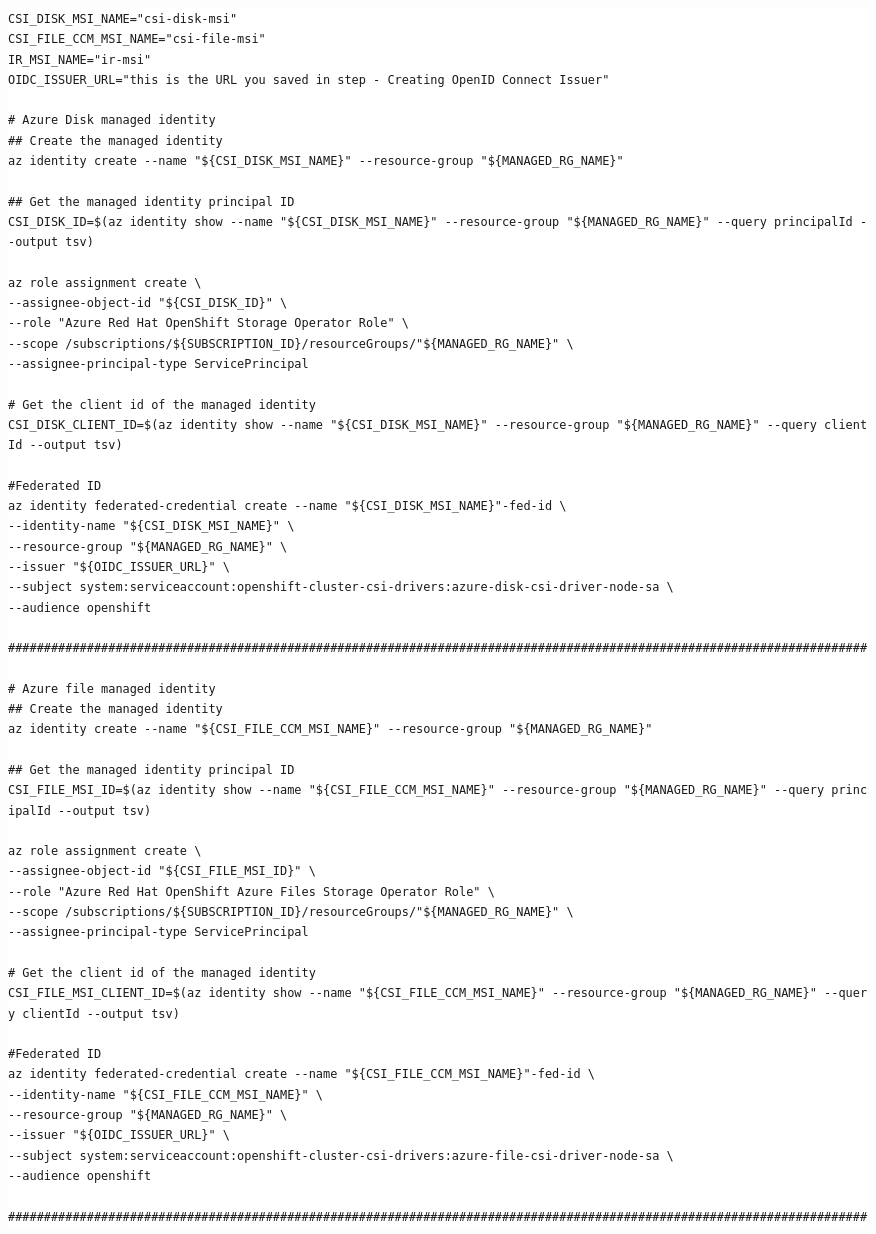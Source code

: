 ```shell
CSI_DISK_MSI_NAME="csi-disk-msi"
CSI_FILE_CCM_MSI_NAME="csi-file-msi"
IR_MSI_NAME="ir-msi"
OIDC_ISSUER_URL="this is the URL you saved in step - Creating OpenID Connect Issuer"

# Azure Disk managed identity
## Create the managed identity
az identity create --name "${CSI_DISK_MSI_NAME}" --resource-group "${MANAGED_RG_NAME}"

## Get the managed identity principal ID
CSI_DISK_ID=$(az identity show --name "${CSI_DISK_MSI_NAME}" --resource-group "${MANAGED_RG_NAME}" --query principalId --output tsv)

az role assignment create \
--assignee-object-id "${CSI_DISK_ID}" \
--role "Azure Red Hat OpenShift Storage Operator Role" \
--scope /subscriptions/${SUBSCRIPTION_ID}/resourceGroups/"${MANAGED_RG_NAME}" \
--assignee-principal-type ServicePrincipal

# Get the client id of the managed identity
CSI_DISK_CLIENT_ID=$(az identity show --name "${CSI_DISK_MSI_NAME}" --resource-group "${MANAGED_RG_NAME}" --query clientId --output tsv)

#Federated ID
az identity federated-credential create --name "${CSI_DISK_MSI_NAME}"-fed-id \
--identity-name "${CSI_DISK_MSI_NAME}" \
--resource-group "${MANAGED_RG_NAME}" \
--issuer "${OIDC_ISSUER_URL}" \
--subject system:serviceaccount:openshift-cluster-csi-drivers:azure-disk-csi-driver-node-sa \
--audience openshift

########################################################################################################################

# Azure file managed identity
## Create the managed identity
az identity create --name "${CSI_FILE_CCM_MSI_NAME}" --resource-group "${MANAGED_RG_NAME}"

## Get the managed identity principal ID
CSI_FILE_MSI_ID=$(az identity show --name "${CSI_FILE_CCM_MSI_NAME}" --resource-group "${MANAGED_RG_NAME}" --query principalId --output tsv)

az role assignment create \
--assignee-object-id "${CSI_FILE_MSI_ID}" \
--role "Azure Red Hat OpenShift Azure Files Storage Operator Role" \
--scope /subscriptions/${SUBSCRIPTION_ID}/resourceGroups/"${MANAGED_RG_NAME}" \
--assignee-principal-type ServicePrincipal

# Get the client id of the managed identity
CSI_FILE_MSI_CLIENT_ID=$(az identity show --name "${CSI_FILE_CCM_MSI_NAME}" --resource-group "${MANAGED_RG_NAME}" --query clientId --output tsv)

#Federated ID
az identity federated-credential create --name "${CSI_FILE_CCM_MSI_NAME}"-fed-id \
--identity-name "${CSI_FILE_CCM_MSI_NAME}" \
--resource-group "${MANAGED_RG_NAME}" \
--issuer "${OIDC_ISSUER_URL}" \
--subject system:serviceaccount:openshift-cluster-csi-drivers:azure-file-csi-driver-node-sa \
--audience openshift

########################################################################################################################

```